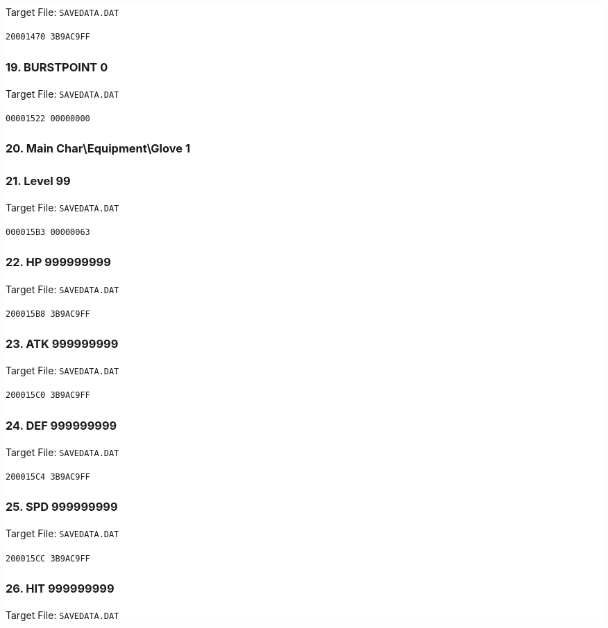 Target File: `SAVEDATA.DAT`

```
20001470 3B9AC9FF
```

### 19. BURSTPOINT 0

Target File: `SAVEDATA.DAT`

```
00001522 00000000
```

### 20. Main Char\Equipment\Glove 1
### 21. Level 99

Target File: `SAVEDATA.DAT`

```
000015B3 00000063
```

### 22. HP 999999999

Target File: `SAVEDATA.DAT`

```
200015B8 3B9AC9FF
```

### 23. ATK 999999999

Target File: `SAVEDATA.DAT`

```
200015C0 3B9AC9FF
```

### 24. DEF 999999999

Target File: `SAVEDATA.DAT`

```
200015C4 3B9AC9FF
```

### 25. SPD 999999999

Target File: `SAVEDATA.DAT`

```
200015CC 3B9AC9FF
```

### 26. HIT 999999999

Target File: `SAVEDATA.DAT`
